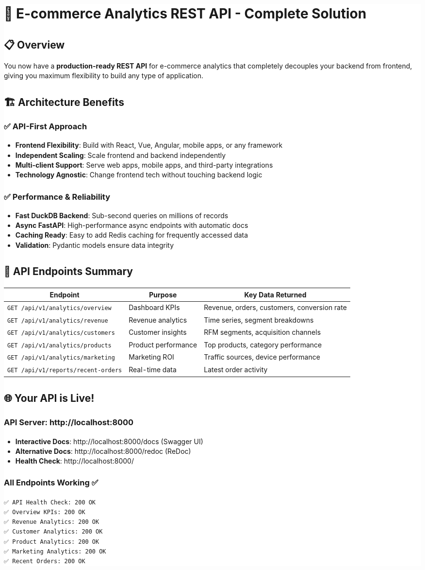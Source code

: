 # 🚀 E-commerce Analytics REST API - Complete Solution

## 📋 Overview

You now have a **production-ready REST API** for e-commerce analytics that completely decouples your backend from frontend, giving you maximum flexibility to build any type of application.

## 🏗️ Architecture Benefits

### ✅ **API-First Approach**
- **Frontend Flexibility**: Build with React, Vue, Angular, mobile apps, or any framework
- **Independent Scaling**: Scale frontend and backend independently 
- **Multi-client Support**: Serve web apps, mobile apps, and third-party integrations
- **Technology Agnostic**: Change frontend tech without touching backend logic

### ✅ **Performance & Reliability**
- **Fast DuckDB Backend**: Sub-second queries on millions of records
- **Async FastAPI**: High-performance async endpoints with automatic docs
- **Caching Ready**: Easy to add Redis caching for frequently accessed data
- **Validation**: Pydantic models ensure data integrity

## 📡 API Endpoints Summary

| Endpoint | Purpose | Key Data Returned |
|----------|---------|-------------------|
| `GET /api/v1/analytics/overview` | Dashboard KPIs | Revenue, orders, customers, conversion rate |
| `GET /api/v1/analytics/revenue` | Revenue analytics | Time series, segment breakdowns |
| `GET /api/v1/analytics/customers` | Customer insights | RFM segments, acquisition channels |
| `GET /api/v1/analytics/products` | Product performance | Top products, category performance |
| `GET /api/v1/analytics/marketing` | Marketing ROI | Traffic sources, device performance |
| `GET /api/v1/reports/recent-orders` | Real-time data | Latest order activity |

## 🌐 **Your API is Live!**

### **API Server**: http://localhost:8000
- **Interactive Docs**: http://localhost:8000/docs (Swagger UI)
- **Alternative Docs**: http://localhost:8000/redoc (ReDoc)
- **Health Check**: http://localhost:8000/

### **All Endpoints Working** ✅
```
✅ API Health Check: 200 OK
✅ Overview KPIs: 200 OK  
✅ Revenue Analytics: 200 OK
✅ Customer Analytics: 200 OK
✅ Product Analytics: 200 OK
✅ Marketing Analytics: 200 OK
✅ Recent Orders: 200 OK
```

